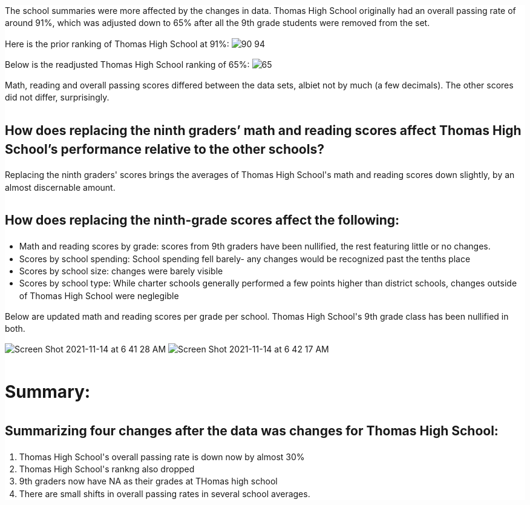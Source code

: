 The school summaries were more affected by the changes in data. Thomas High School originally had an overall passing rate of around 91%, which was adjusted down to 65% after all the 9th grade students were removed from the set. 

Here is the prior ranking of Thomas High School at 91%:
<img width="988" alt="90 94" src="https://user-images.githubusercontent.com/89936913/141684365-c36e3cca-97d6-4109-88e8-d67ca3fbe314.png">

Below is the readjusted Thomas High School ranking of 65%:
<img width="975" alt="65" src="https://user-images.githubusercontent.com/89936913/141684372-1c7d0a4d-0591-4d61-833c-ce099d520529.png">

Math, reading and overall passing scores differed between the data sets, albiet not by much (a few decimals). The other scores did not differ, surprisingly. 


## How does replacing the ninth graders’ math and reading scores affect Thomas High School’s performance relative to the other schools?
Replacing the ninth graders' scores brings the averages of Thomas High School's math and reading scores down slightly, by an almost discernable amount. 


## How does replacing the ninth-grade scores affect the following:
  - Math and reading scores by grade: scores from 9th graders have been nullified, the rest featuring little or no changes. 
  - Scores by school spending: School spending fell barely- any changes would be recognized past the tenths place
- Scores by school size: changes were barely visible
- Scores by school type: While charter schools generally performed a few points higher than district schools, changes outside of Thomas High School were neglegible

Below are updated math and reading scores per grade per school. Thomas High School's 9th grade class has been nullified in both. 

<img width="449" alt="Screen Shot 2021-11-14 at 6 41 28 AM" src="https://user-images.githubusercontent.com/89936913/141685919-a9a48479-17d8-4a9b-b575-a892d35892c6.png">

<img width="436" alt="Screen Shot 2021-11-14 at 6 42 17 AM" src="https://user-images.githubusercontent.com/89936913/141685949-fb352c7a-fab3-4330-a701-de76effc1179.png">



# Summary: 
## Summarizing four changes after the data was changes for Thomas High School:
1. Thomas High School's overall passing rate is down now by almost 30%
2. Thomas High School's rankng also dropped
3. 9th graders now have NA as their grades at THomas high school
4. There are small shifts in overall passing rates in several school averages. 



